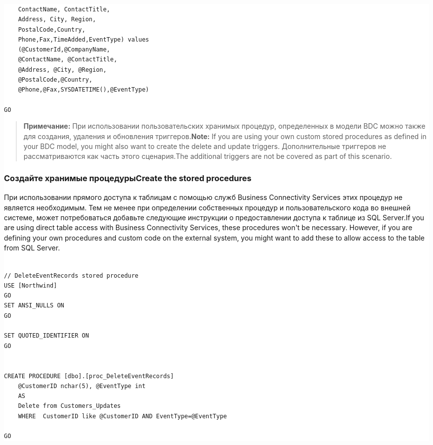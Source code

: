 ```
    ContactName, ContactTitle,
    Address, City, Region,
    PostalCode,Country,
    Phone,Fax,TimeAdded,EventType) values
    (@CustomerId,@CompanyName,
    @ContactName, @ContactTitle,
    @Address, @City, @Region,
    @PostalCode,@Country,
    @Phone,@Fax,SYSDATETIME(),@EventType)
    
GO

```


> <span data-ttu-id="dc01d-153">**Примечание:** При использовании пользовательских хранимых процедур, определенных в модели BDC можно также для создания, удаления и обновления триггеров.</span><span class="sxs-lookup"><span data-stu-id="dc01d-153">**Note:** If you are using your own custom stored procedures as defined in your BDC model, you might also want to create the delete and update triggers.</span></span> <span data-ttu-id="dc01d-154">Дополнительные триггеров не рассматриваются как часть этого сценария.</span><span class="sxs-lookup"><span data-stu-id="dc01d-154">The additional triggers are not be covered as part of this scenario.</span></span> 
  
    
    


### <a name="create-the-stored-procedures"></a><span data-ttu-id="dc01d-155">Создайте хранимые процедуры</span><span class="sxs-lookup"><span data-stu-id="dc01d-155">Create the stored procedures</span></span>

<span data-ttu-id="dc01d-p111">При использовании прямого доступа к таблицам с помощью служб Business Connectivity Services этих процедур не является необходимым. Тем не менее при определении собственных процедур и пользовательского кода во внешней системе, может потребоваться добавьте следующие инструкции о предоставлении доступа к таблице из SQL Server.</span><span class="sxs-lookup"><span data-stu-id="dc01d-p111">If you are using direct table access with Business Connectivity Services, these procedures won't be necessary. However, if you are defining your own procedures and custom code on the external system, you might want to add these to allow access to the table from SQL Server.</span></span>
  
    
    

```

// DeleteEventRecords stored procedure
USE [Northwind]
GO
SET ANSI_NULLS ON
GO

SET QUOTED_IDENTIFIER ON
GO


CREATE PROCEDURE [dbo].[proc_DeleteEventRecords]
    @CustomerID nchar(5), @EventType int
    AS
    Delete from Customers_Updates 
    WHERE  CustomerID like @CustomerID AND EventType=@EventType

GO

```
